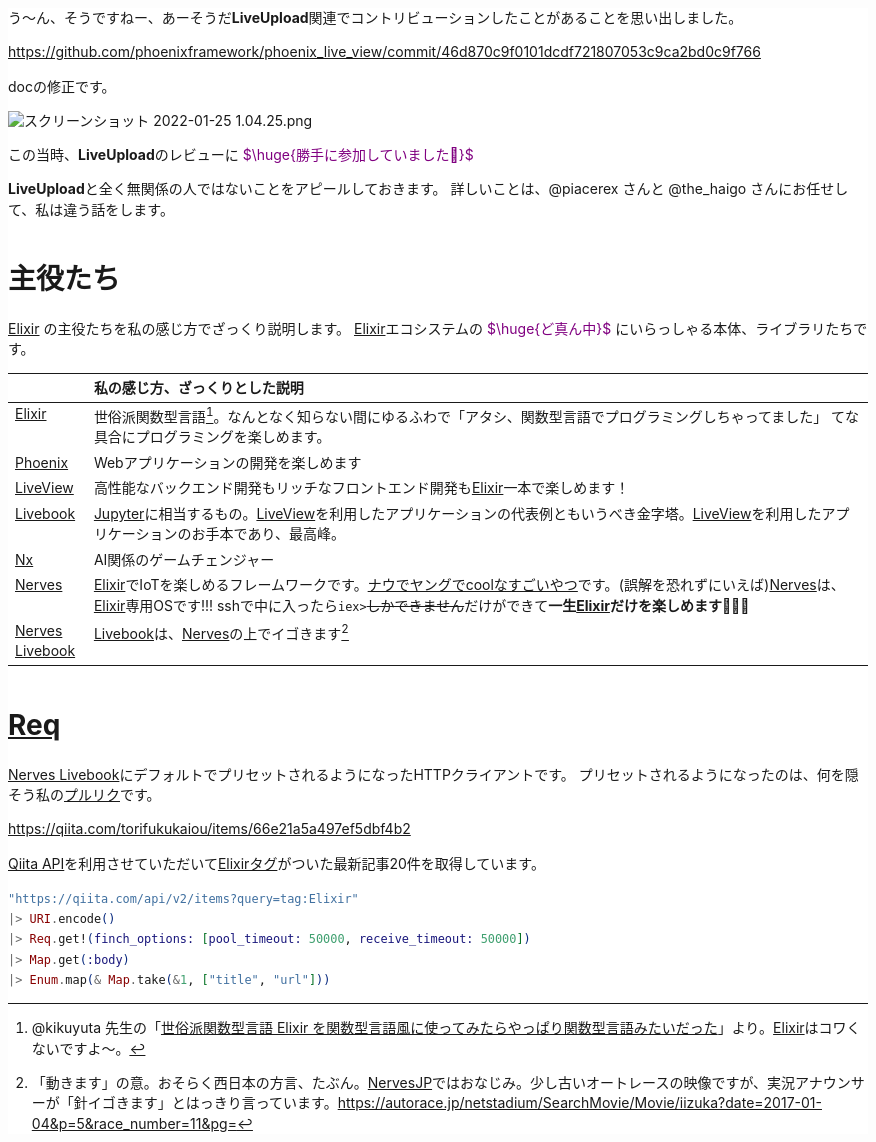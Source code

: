 う〜ん、そうですねー、あーそうだ**LiveUpload**関連でコントリビューションしたことがあることを思い出しました。

https://github.com/phoenixframework/phoenix_live_view/commit/46d870c9f0101dcdf721807053c9ca2bd0c9f766

docの修正です。

![スクリーンショット 2022-01-25 1.04.25.png](https://qiita-image-store.s3.ap-northeast-1.amazonaws.com/0/131808/8d6b38ed-2b10-292c-83d0-c528c43068e1.png)


この当時、**LiveUpload**のレビューに
<font color="purple">$\huge{勝手に参加していました🚀}$</font>

**LiveUpload**と全く無関係の人ではないことをアピールしておきます。
詳しいことは、@piacerex さんと @the_haigo さんにお任せして、私は違う話をします。


# 主役たち

[Elixir](https://elixir-lang.org/) の主役たちを私の感じ方でざっくり説明します。
[Elixir](https://elixir-lang.org/)エコシステムの
<font color="purple">$\huge{ど真ん中}$</font>
にいらっしゃる本体、ライブラリたちです。

|  | 私の感じ方、ざっくりとした説明 |
|:-|:-|
| [Elixir](https://elixir-lang.org/)  | 世俗派関数型言語[^4]。なんとなく知らない間にゆるふわで「アタシ、関数型言語でプログラミングしちゃってました」 てな具合にプログラミングを楽しめます。 |
| [Phoenix](https://www.phoenixframework.org/)  | Webアプリケーションの開発を楽しめます  |
| [LiveView](https://github.com/phoenixframework/phoenix_live_view)  | 高性能なバックエンド開発もリッチなフロントエンド開発も[Elixir](https://elixir-lang.org/)一本で楽しめます！  |
| [Livebook](https://github.com/livebook-dev/livebook)  | [Jupyter](https://jupyter.org/)に相当するもの。[LiveView](https://github.com/phoenixframework/phoenix_live_view)を利用したアプリケーションの代表例ともいうべき金字塔。[LiveView](https://github.com/phoenixframework/phoenix_live_view)を利用したアプリケーションのお手本であり、最高峰。  |
| [Nx](https://github.com/elixir-nx) | AI関係のゲームチェンジャー |
|[Nerves](https://www.nerves-project.org/)| [Elixir](https://elixir-lang.org/)でIoTを楽しめるフレームワークです。[ナウでヤングでcoolなすごいやつ](https://www.slideshare.net/takasehideki/elixirnervescool-249038510)です。(誤解を恐れずにいえば)[Nerves](https://www.nerves-project.org/)は、[Elixir](https://elixir-lang.org/)専用OSです!!! sshで中に入ったら`iex>`~~しかできません~~だけができて**一生[Elixir](https://elixir-lang.org/)だけを楽しめます:rocket::rocket::rocket:**　|
|[Nerves Livebook](https://github.com/livebook-dev/nerves_livebook) |[Livebook](https://github.com/livebook-dev/livebook)は、[Nerves](https://www.nerves-project.org/)の上でイゴきます[^2]|

[^4]: @kikuyuta 先生の「[世俗派関数型言語 Elixir を関数型言語風に使ってみたらやっぱり関数型言語みたいだった](https://qiita.com/kikuyuta/items/afa4c264720eb29d9760)」より。[Elixir](https://elixir-lang.org/)はコワくないですよ〜。

[^2]: 「動きます」の意。おそらく西日本の方言、たぶん。[NervesJP](https://nerves-jp.connpass.com/)ではおなじみ。少し古いオートレースの映像ですが、実況アナウンサーが「針[^3]イゴきます」とはっきり言っています。https://autorace.jp/netstadium/SearchMovie/Movie/iizuka?date=2017-01-04&p=5&race_number=11&pg=

[^3]: 大時計の針のこと。針がイゴいてある地点まで到達すると選手はスタートを切って良い発走の合図。針がイゴきはじめると(おそらく)選手は緊張するし、スタートはその後のレース展開に大きく影響するので、車券を握りしめている観客たちがもっとも緊張する瞬間であるため、先の尖った鋭いものを連想させる針は緊張の暗喩としても言い得て妙。


# [Req](https://github.com/wojtekmach/req)

[Nerves Livebook](https://github.com/livebook-dev/nerves_livebook)にデフォルトでプリセットされるようになったHTTPクライアントです。
プリセットされるようになったのは、何を隠そう私の[プルリク](https://github.com/livebook-dev/nerves_livebook/pull/148)です。

https://qiita.com/torifukukaiou/items/66e21a5a497ef5dbf4b2

[Qiita API](https://qiita.com/api/v2/docs)を利用させていただいて[Elixirタグ](https://qiita.com/tags/elixir)がついた最新記事20件を取得しています。

```elixir
"https://qiita.com/api/v2/items?query=tag:Elixir"
|> URI.encode()
|> Req.get!(finch_options: [pool_timeout: 50000, receive_timeout: 50000])
|> Map.get(:body)
|> Enum.map(& Map.take(&1, ["title", "url"]))

```


[^1]: @kaizen_nagoya さんの「[「@e99h2121 アドベントカレンダーではありますまいか Advent Calendar 2020」の改訂版ではありますまいか Advent Calendar 2022 １日目　Most Breakthrough Generator](https://qiita.com/kaizen_nagoya/items/49ebebee3a0377f3b59b)」から着想を得て、模倣いたしました。 
[^2]: ウェブチカの初出は、@nishiuchikazuma さんの https://speakerdeck.com/nishiuchikazuma/elixir-nervesru-men-jian-lao-naiot-edgedebaisupuroguraminguwooshou-qing-ni-nervesdetukuruuebutika-number-algyan
